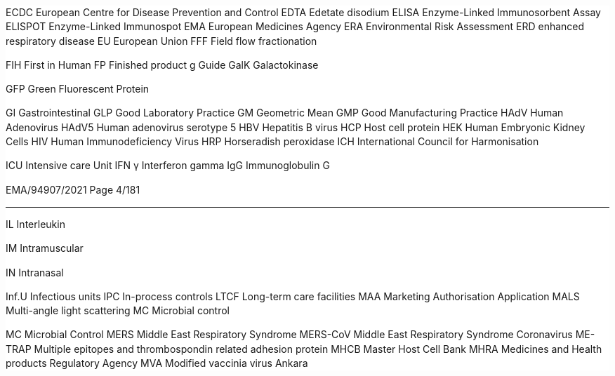 ECDC European Centre for Disease Prevention and Control
EDTA Edetate disodium
ELISA Enzyme-Linked Immunosorbent Assay
ELISPOT Enzyme-Linked Immunospot
EMA European Medicines Agency
ERA Environmental Risk Assessment
ERD enhanced respiratory disease
EU European Union
FFF Field flow fractionation

FIH First in Human
FP Finished product
g Guide
GalK Galactokinase

GFP Green Fluorescent Protein

GI Gastrointestinal
GLP Good Laboratory Practice
GM Geometric Mean
GMP Good Manufacturing Practice
HAdV Human Adenovirus
HAdV5 Human adenovirus serotype 5
HBV Hepatitis B virus
HCP Host cell protein
HEK Human Embryonic Kidney Cells
HIV Human Immunodeficiency Virus
HRP Horseradish peroxidase
ICH International Council for Harmonisation

ICU Intensive care Unit
IFN γ Interferon gamma
IgG Immunoglobulin G

EMA/94907/2021 Page 4/181


-----

IL Interleukin

IM Intramuscular

IN Intranasal

Inf.U Infectious units
IPC In-process controls
LTCF Long-term care facilities
MAA Marketing Authorisation Application
MALS Multi-angle light scattering
MC Microbial control

MC Microbial Control
MERS Middle East Respiratory Syndrome
MERS-CoV Middle East Respiratory Syndrome Coronavirus
ME-TRAP Multiple epitopes and thrombospondin related adhesion protein
MHCB Master Host Cell Bank
MHRA Medicines and Health products Regulatory Agency
MVA Modified vaccinia virus Ankara
